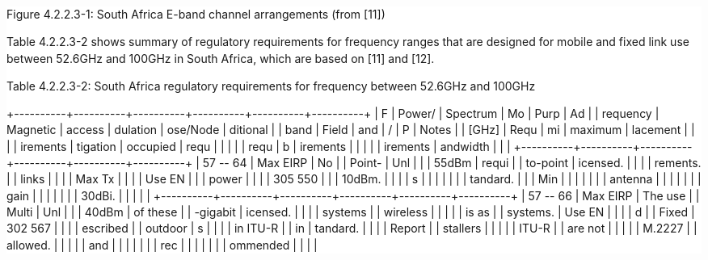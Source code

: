Figure 4.2.2.3-1: South Africa E-band channel arrangements (from \[11\])

Table 4.2.2.3-2 shows summary of regulatory requirements for frequency
ranges that are designed for mobile and fixed link use between 52.6GHz
and 100GHz in South Africa, which are based on \[11\] and \[12\].

Table 4.2.2.3-2: South Africa regulatory requirements for frequency
between 52.6GHz and 100GHz

+----------+----------+----------+----------+----------+----------+
| F        | Power/   | Spectrum | Mo       | Purp     | Ad       |
| requency | Magnetic | access   | dulation | ose/Node | ditional |
| band     | Field    | and      | /        | P        | Notes    |
| \[GHz\]  | Requ     | mi       | maximum  | lacement |          |
|          | irements | tigation | occupied | requ     |          |
|          |          | requ     | b        | irements |          |
|          |          | irements | andwidth |          |          |
+----------+----------+----------+----------+----------+----------+
| 57 -- 64 | Max EIRP | No       |          | Point-   | Unl      |
|          | 55dBm    | requi    |          | to-point | icensed. |
|          |          | rements. |          | links    |          |
|          | Max Tx   |          |          |          | Use EN   |
|          | power    |          |          |          | 305 550  |
|          | 10dBm.   |          |          |          | s        |
|          |          |          |          |          | tandard. |
|          | Min      |          |          |          |          |
|          | antenna  |          |          |          |          |
|          | gain     |          |          |          |          |
|          | 30dBi.   |          |          |          |          |
+----------+----------+----------+----------+----------+----------+
| 57 -- 66 | Max EIRP | The use  |          | Multi    | Unl      |
|          | 40dBm    | of these |          | -gigabit | icensed. |
|          |          | systems  |          | wireless |          |
|          |          | is as    |          | systems. | Use EN   |
|          |          | d        |          | Fixed    | 302 567  |
|          |          | escribed |          | outdoor  | s        |
|          |          | in ITU-R |          | in       | tandard. |
|          |          | Report   |          | stallers |          |
|          |          | ITU-R    |          | are not  |          |
|          |          | M.2227   |          | allowed. |          |
|          |          | and      |          |          |          |
|          |          | rec      |          |          |          |
|          |          | ommended |          |          |          |